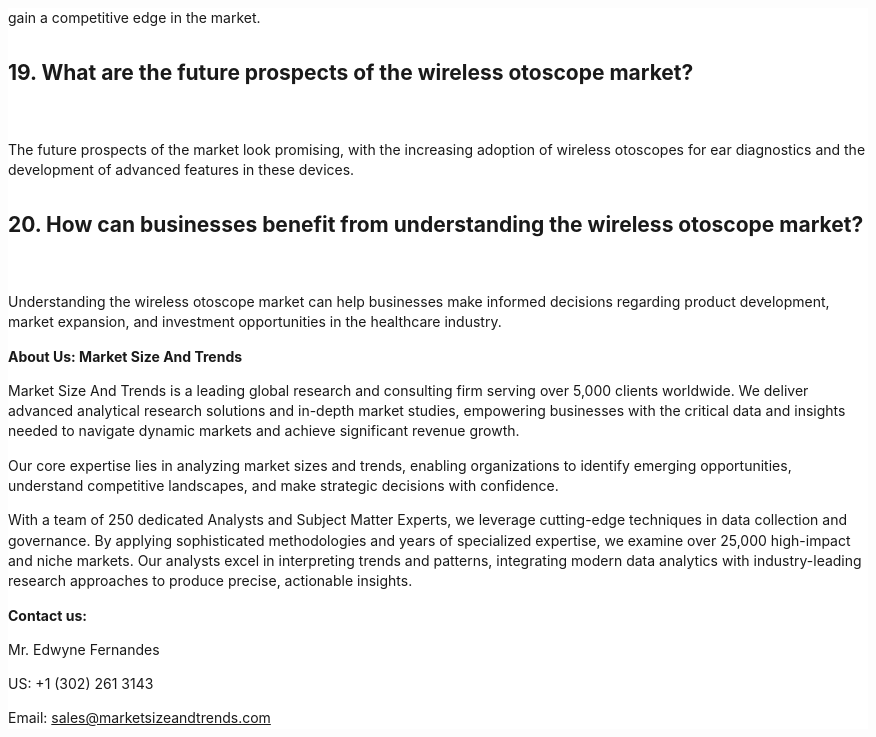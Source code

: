 gain a competitive edge in the market.</p><h2>19. What are the future prospects of the wireless otoscope market?</h2><p>&nbsp;</p><p>The future prospects of the market look promising, with the increasing adoption of wireless otoscopes for ear diagnostics and the development of advanced features in these devices.</p><h2>20. How can businesses benefit from understanding the wireless otoscope market?</h2><p>&nbsp;</p><p>Understanding the wireless otoscope market can help businesses make informed decisions regarding product development, market expansion, and investment opportunities in the healthcare industry.</p></body></html></p><p><strong>About Us:&nbsp;Market Size And Trends</strong></p><p>Market Size And Trends&nbsp;is a leading global research and consulting firm serving over 5,000 clients worldwide. We deliver advanced analytical research solutions and in-depth market studies, empowering businesses with the critical data and insights needed to navigate dynamic markets and achieve significant revenue growth.</p><p>Our core expertise lies in analyzing market sizes and trends, enabling organizations to identify emerging opportunities, understand competitive landscapes, and make strategic decisions with confidence.</p><p>With a team of 250 dedicated Analysts and Subject Matter Experts, we leverage cutting-edge techniques in data collection and governance. By applying sophisticated methodologies and years of specialized expertise, we examine over 25,000 high-impact and niche markets. Our analysts excel in interpreting trends and patterns, integrating modern data analytics with industry-leading research approaches to produce precise, actionable insights.</p><p><strong>Contact us:</strong></p><p>Mr. Edwyne Fernandes</p><p>US: +1 (302) 261 3143</p><p>Email: <a href="mailto:sales@marketsizeandtrends.com">sales@marketsizeandtrends.com</a>&nbsp;</p>
